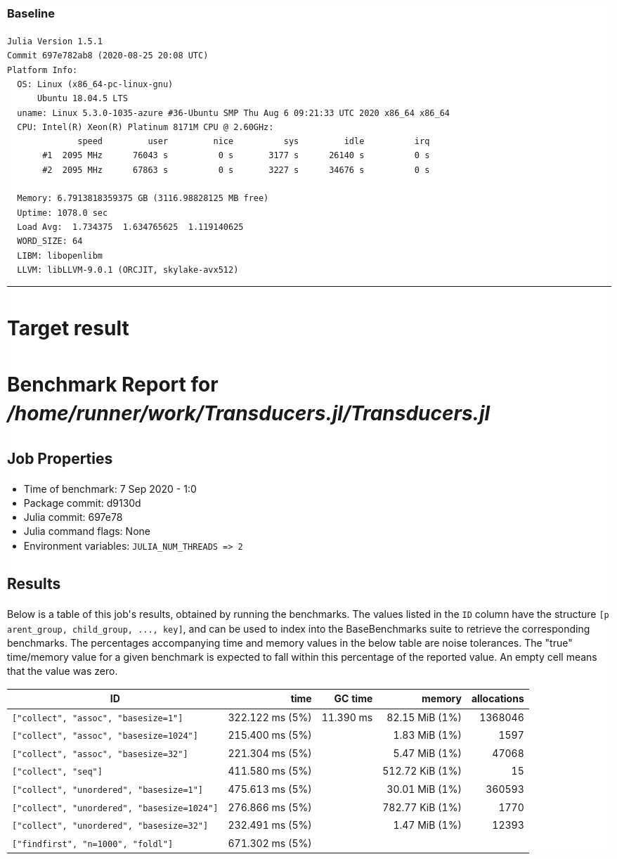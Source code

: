 ### Baseline
```
Julia Version 1.5.1
Commit 697e782ab8 (2020-08-25 20:08 UTC)
Platform Info:
  OS: Linux (x86_64-pc-linux-gnu)
      Ubuntu 18.04.5 LTS
  uname: Linux 5.3.0-1035-azure #36-Ubuntu SMP Thu Aug 6 09:21:33 UTC 2020 x86_64 x86_64
  CPU: Intel(R) Xeon(R) Platinum 8171M CPU @ 2.60GHz: 
              speed         user         nice          sys         idle          irq
       #1  2095 MHz      76043 s          0 s       3177 s      26140 s          0 s
       #2  2095 MHz      67863 s          0 s       3227 s      34676 s          0 s
       
  Memory: 6.7913818359375 GB (3116.98828125 MB free)
  Uptime: 1078.0 sec
  Load Avg:  1.734375  1.634765625  1.119140625
  WORD_SIZE: 64
  LIBM: libopenlibm
  LLVM: libLLVM-9.0.1 (ORCJIT, skylake-avx512)
```

---
# Target result
# Benchmark Report for */home/runner/work/Transducers.jl/Transducers.jl*

## Job Properties
* Time of benchmark: 7 Sep 2020 - 1:0
* Package commit: d9130d
* Julia commit: 697e78
* Julia command flags: None
* Environment variables: `JULIA_NUM_THREADS => 2`

## Results
Below is a table of this job's results, obtained by running the benchmarks.
The values listed in the `ID` column have the structure `[parent_group, child_group, ..., key]`, and can be used to
index into the BaseBenchmarks suite to retrieve the corresponding benchmarks.
The percentages accompanying time and memory values in the below table are noise tolerances. The "true"
time/memory value for a given benchmark is expected to fall within this percentage of the reported value.
An empty cell means that the value was zero.

| ID                                                  | time            | GC time   | memory           | allocations |
|-----------------------------------------------------|----------------:|----------:|-----------------:|------------:|
| `["collect", "assoc", "basesize=1"]`                | 322.122 ms (5%) | 11.390 ms |   82.15 MiB (1%) |     1368046 |
| `["collect", "assoc", "basesize=1024"]`             | 215.400 ms (5%) |           |    1.83 MiB (1%) |        1597 |
| `["collect", "assoc", "basesize=32"]`               | 221.304 ms (5%) |           |    5.47 MiB (1%) |       47068 |
| `["collect", "seq"]`                                | 411.580 ms (5%) |           |  512.72 KiB (1%) |          15 |
| `["collect", "unordered", "basesize=1"]`            | 475.613 ms (5%) |           |   30.01 MiB (1%) |      360593 |
| `["collect", "unordered", "basesize=1024"]`         | 276.866 ms (5%) |           |  782.77 KiB (1%) |        1770 |
| `["collect", "unordered", "basesize=32"]`           | 232.491 ms (5%) |           |    1.47 MiB (1%) |       12393 |
| `["findfirst", "n=1000", "foldl"]`                  | 671.302 ms (5%) |           |                  |             |